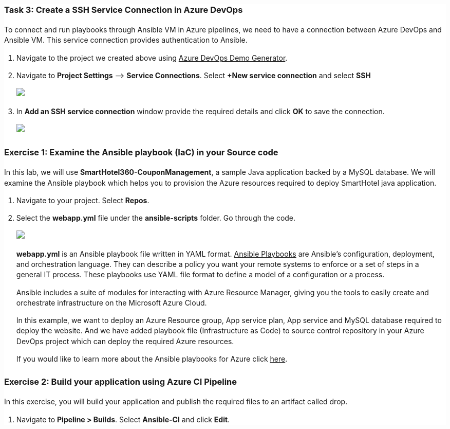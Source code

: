 ### Task 3: Create a SSH Service Connection in Azure DevOps

To connect and run playbooks through Ansible VM in Azure pipelines, we need to have a connection between Azure DevOps and Ansible VM. This service connection provides authentication to Ansible.

1. Navigate to the project we created above using [Azure DevOps Demo Generator](https://azuredevopsdemogenerator.azurewebsites.net/?Name=Ansible).

1. Navigate to **Project Settings** --> **Service Connections**. Select **+New service connection** and select **SSH**

   ![](images/sshendpoint.png) 

1. In **Add an SSH service connection** window provide the required details and click **OK** to save the connection.
   
   ![](images/SSHserviceconnection.png)

### Exercise 1: Examine the Ansible playbook (IaC) in your Source code

In this lab, we will use **SmartHotel360-CouponManagement**, a sample Java application backed by a MySQL database.  We will examine the Ansible playbook which helps you to provision the Azure resources required to deploy SmartHotel java application.

1. Navigate to your project. Select **Repos**.

1. Select the **webapp.yml** file under the **ansible-scripts** folder. Go through the code.

   ![](images/playbook.png)

   **webapp.yml** is an Ansible playbook file written in YAML format.
   [Ansible Playbooks](https://docs.ansible.com/ansible/latest/user_guide/playbooks.html) are Ansible’s configuration, deployment, and orchestration language. They can describe a policy you want your remote systems to enforce or a set of steps in a general IT process. These playbooks use YAML file format to define a model of a configuration or a process.

   Ansible includes a suite of modules for interacting with Azure Resource Manager, giving you the tools to easily create and orchestrate infrastructure on the Microsoft Azure Cloud.

   In this example, we want to deploy an Azure Resource group, App service plan, App service and MySQL database required to deploy the website. And we have added playbook file (Infrastructure as Code) to source control repository in your Azure DevOps project which can deploy the required Azure resources.

   If you would like to learn more about the Ansible playbooks for Azure  click [here](https://docs.ansible.com/ansible/2.5/scenario_guides/guide_azure.html).

### Exercise 2: Build your application using Azure CI Pipeline
In this exercise, you will build your application and publish the required files to an artifact called drop.

1. Navigate to **Pipeline > Builds**. Select **Ansible-CI** and click **Edit**.
   